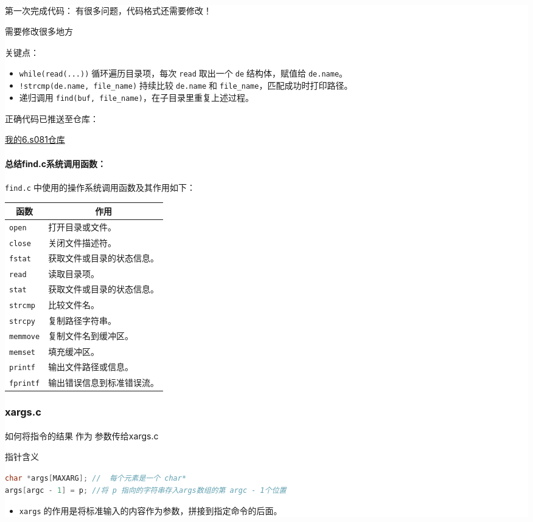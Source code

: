 第一次完成代码： 有很多问题，代码格式还需要修改！


需要修改很多地方

关键点：

- `while(read(...))` 循环遍历目录项，每次 `read` 取出一个 `de` 结构体，赋值给 `de.name`。
- `!strcmp(de.name, file_name)` 持续比较 `de.name` 和 `file_name`，匹配成功时打印路径。
- 递归调用 `find(buf, file_name)`，在子目录里重复上述过程。

正确代码已推送至仓库： 

[我的6.s081仓库](https://github.com/Whuichenggong/6.s081)

#### 总结find.c系统调用函数：

`find.c` 中使用的操作系统调用函数及其作用如下：

| 函数        | 作用            |
| --------- | ------------- |
| `open`    | 打开目录或文件。      |
| `close`   | 关闭文件描述符。      |
| `fstat`   | 获取文件或目录的状态信息。 |
| `read`    | 读取目录项。        |
| `stat`    | 获取文件或目录的状态信息。 |
| `strcmp`  | 比较文件名。        |
| `strcpy`  | 复制路径字符串。      |
| `memmove` | 复制文件名到缓冲区。    |
| `memset`  | 填充缓冲区。        |
| `printf`  | 输出文件路径或信息。    |
| `fprintf` | 输出错误信息到标准错误流。 |

### xargs.c

如何将指令的结果 作为 参数传给xargs.c

指针含义

```c
char *args[MAXARG]; //  每个元素是一个 char*
args[argc - 1] = p; //将 p 指向的字符串存入args数组的第 argc - 1个位置
```

```c

```



- `xargs` 的作用是将标准输入的内容作为参数，拼接到指定命令的后面。
